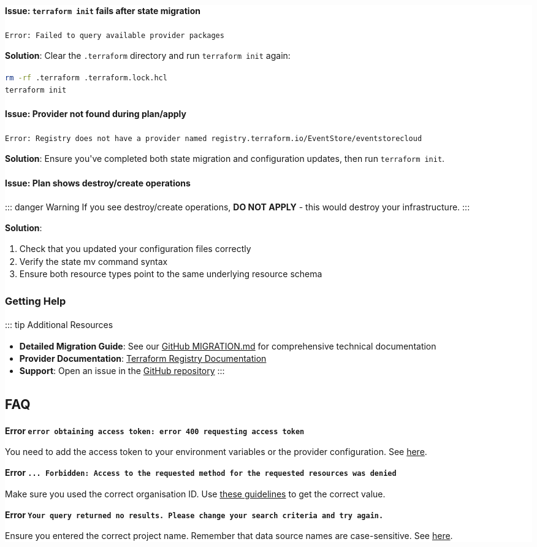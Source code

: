 #### Issue: `terraform init` fails after state migration
```
Error: Failed to query available provider packages
```
**Solution**: Clear the `.terraform` directory and run `terraform init` again:
```bash
rm -rf .terraform .terraform.lock.hcl
terraform init
```

#### Issue: Provider not found during plan/apply
```
Error: Registry does not have a provider named registry.terraform.io/EventStore/eventstorecloud
```
**Solution**: Ensure you've completed both state migration and configuration updates, then run `terraform init`.

#### Issue: Plan shows destroy/create operations
::: danger Warning
If you see destroy/create operations, **DO NOT APPLY** - this would destroy your infrastructure.
:::

**Solution**:
1. Check that you updated your configuration files correctly
2. Verify the state mv command syntax
3. Ensure both resource types point to the same underlying resource schema

### Getting Help

::: tip Additional Resources
- **Detailed Migration Guide**: See our [GitHub MIGRATION.md](https://github.com/kurrent-io/terraform-provider-kurrentcloud/blob/trunk/MIGRATION.md) for comprehensive technical documentation
- **Provider Documentation**: [Terraform Registry Documentation](https://registry.terraform.io/providers/kurrent-io/kurrentcloud/latest/docs)
- **Support**: Open an issue in the [GitHub repository](https://github.com/kurrent-io/terraform-provider-kurrentcloud/issues)
:::

## FAQ

**Error `error obtaining access token: error 400 requesting access token`**

You need to add the access token to your environment variables or the provider configuration. See [here](#provider-configuration).

**Error `... Forbidden: Access to the requested method for the requested resources was denied`**

Make sure you used the correct organisation ID. Use [these guidelines](#provider-configuration) to get the correct value.

**Error `Your query returned no results. Please change your search criteria and try again.`**

Ensure you entered the correct project name. Remember that data source names are case-sensitive. See [here](#project).
